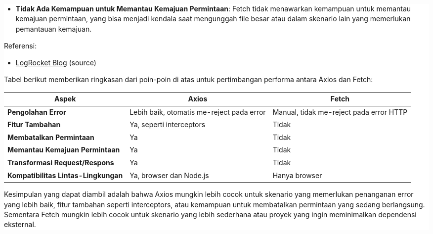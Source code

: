 - **Tidak Ada Kemampuan untuk Memantau Kemajuan Permintaan**:
  Fetch tidak menawarkan kemampuan untuk memantau kemajuan permintaan, yang bisa menjadi kendala saat mengunggah file besar atau dalam skenario lain yang memerlukan pemantauan kemajuan.

Referensi:
- [LogRocket Blog](https://blog.logrocket.com/axios-or-fetch-api/) (source)

Tabel berikut memberikan ringkasan dari poin-poin di atas untuk pertimbangan performa antara Axios dan Fetch:

| **Aspek**                          | **Axios**                                 | **Fetch**                                |
|------------------------------------|-------------------------------------------|------------------------------------------|
| **Pengolahan Error**               | Lebih baik, otomatis me-reject pada error | Manual, tidak me-reject pada error HTTP |
| **Fitur Tambahan**                 | Ya, seperti interceptors                   | Tidak                                    |
| **Membatalkan Permintaan**         | Ya                                         | Tidak                                    |
| **Memantau Kemajuan Permintaan**   | Ya                                         | Tidak                                    |
| **Transformasi Request/Respons**   | Ya                                         | Tidak                                    |
| **Kompatibilitas Lintas-Lingkungan**| Ya, browser dan Node.js                    | Hanya browser                            |

Kesimpulan yang dapat diambil adalah bahwa Axios mungkin lebih cocok untuk skenario yang memerlukan penanganan error yang lebih baik, fitur tambahan seperti interceptors, atau kemampuan untuk membatalkan permintaan yang sedang berlangsung. Sementara Fetch mungkin lebih cocok untuk skenario yang lebih sederhana atau proyek yang ingin meminimalkan dependensi eksternal.
